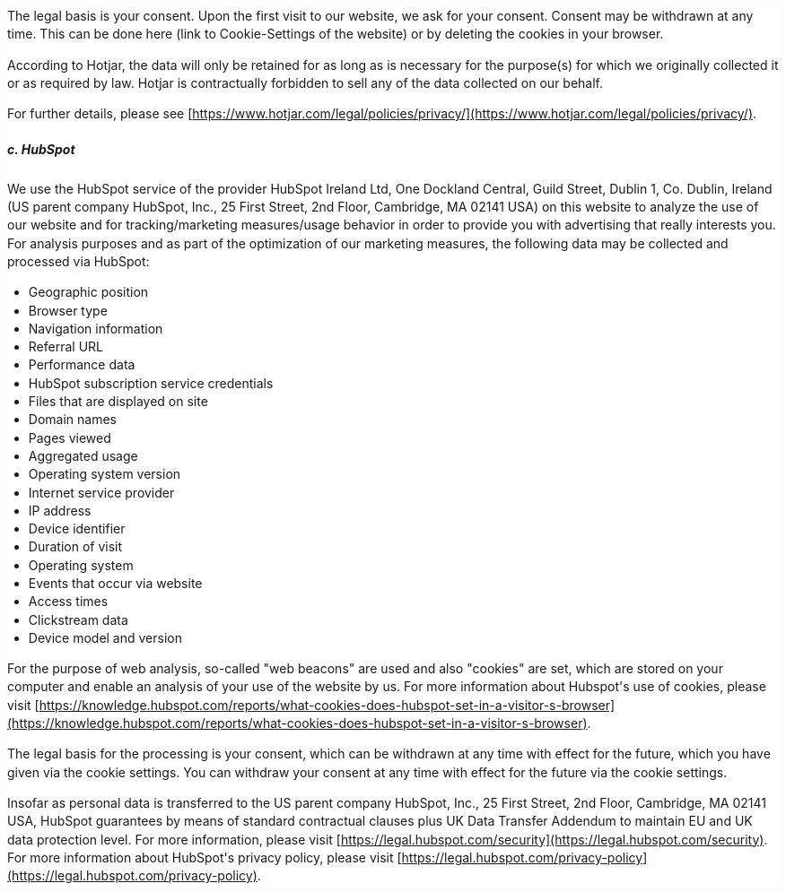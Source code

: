 The legal basis is your consent. Upon the first visit to our website, we ask for your consent. Consent may be withdrawn at any time. This can be done here (link to Cookie-Settings of the website) or by deleting the cookies in your browser.

According to Hotjar, the data will only be retained for as long as is necessary for the purpose(s) for which we originally collected it or as required by law. Hotjar is contractually forbidden to sell any of the data collected on our behalf.

For further details, please see [https://www.hotjar.com/legal/policies/privacy/](https://www.hotjar.com/legal/policies/privacy/).

##### c. HubSpot

We use the HubSpot service of the provider HubSpot Ireland Ltd, One Dockland Central, Guild Street, Dublin 1, Co. Dublin, Ireland (US parent company HubSpot, Inc., 25 First Street, 2nd Floor, Cambridge, MA 02141 USA) on this website to analyze the use of our website and for tracking/marketing measures/usage behavior in order to provide you with advertising that really interests you. For analysis purposes and as part of the optimization of our marketing measures, the following data may be collected and processed via HubSpot:

* Geographic position
* Browser type
* Navigation information
* Referral URL
* Performance data
* HubSpot subscription service credentials
* Files that are displayed on site
* Domain names
* Pages viewed
* Aggregated usage
* Operating system version
* Internet service provider
* IP address
* Device identifier
* Duration of visit
* Operating system
* Events that occur via website
* Access times
* Clickstream data
* Device model and version

For the purpose of web analysis, so-called "web beacons" are used and also "cookies" are set, which are stored on your computer and enable an analysis of your use of the website by us. For more information about Hubspot's use of cookies, please visit [https://knowledge.hubspot.com/reports/what-cookies-does-hubspot-set-in-a-visitor-s-browser](https://knowledge.hubspot.com/reports/what-cookies-does-hubspot-set-in-a-visitor-s-browser).

The legal basis for the processing is your consent, which can be withdrawn at any time with effect for the future, which you have given via the cookie settings. You can withdraw your consent at any time with effect for the future via the cookie settings.

Insofar as personal data is transferred to the US parent company HubSpot, Inc., 25 First Street, 2nd Floor, Cambridge, MA 02141 USA, HubSpot guarantees by means of standard contractual clauses plus UK Data Transfer Addendum to maintain EU and UK data protection level. For more information, please visit [https://legal.hubspot.com/security](https://legal.hubspot.com/security). For more information about HubSpot's privacy policy, please visit [https://legal.hubspot.com/privacy-policy](https://legal.hubspot.com/privacy-policy).
